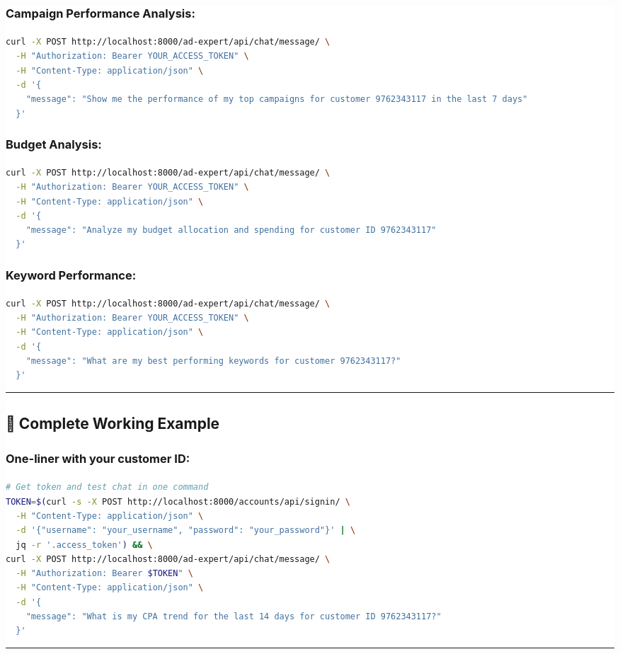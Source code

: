 ### **Campaign Performance Analysis:**
```bash
curl -X POST http://localhost:8000/ad-expert/api/chat/message/ \
  -H "Authorization: Bearer YOUR_ACCESS_TOKEN" \
  -H "Content-Type: application/json" \
  -d '{
    "message": "Show me the performance of my top campaigns for customer 9762343117 in the last 7 days"
  }'
```

### **Budget Analysis:**
```bash
curl -X POST http://localhost:8000/ad-expert/api/chat/message/ \
  -H "Authorization: Bearer YOUR_ACCESS_TOKEN" \
  -H "Content-Type: application/json" \
  -d '{
    "message": "Analyze my budget allocation and spending for customer ID 9762343117"
  }'
```

### **Keyword Performance:**
```bash
curl -X POST http://localhost:8000/ad-expert/api/chat/message/ \
  -H "Authorization: Bearer YOUR_ACCESS_TOKEN" \
  -H "Content-Type: application/json" \
  -d '{
    "message": "What are my best performing keywords for customer 9762343117?"
  }'
```

---

## 🔧 **Complete Working Example**

### **One-liner with your customer ID:**
```bash
# Get token and test chat in one command
TOKEN=$(curl -s -X POST http://localhost:8000/accounts/api/signin/ \
  -H "Content-Type: application/json" \
  -d '{"username": "your_username", "password": "your_password"}' | \
  jq -r '.access_token') && \
curl -X POST http://localhost:8000/ad-expert/api/chat/message/ \
  -H "Authorization: Bearer $TOKEN" \
  -H "Content-Type: application/json" \
  -d '{
    "message": "What is my CPA trend for the last 14 days for customer ID 9762343117?"
  }'
```

---
